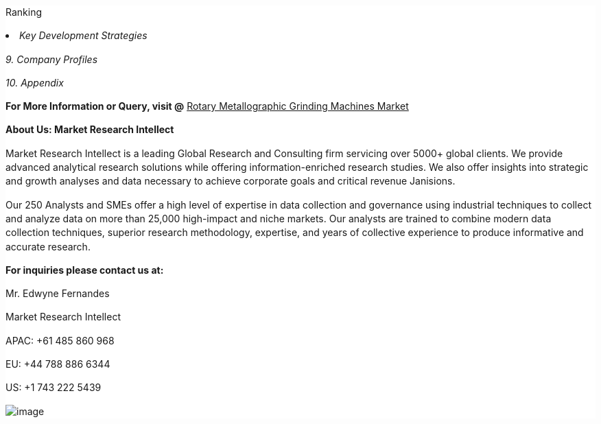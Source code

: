 Ranking</span></em></li><li><em><span class="">Key Development Strategies</span></em></li></ul><p><em><span class="font-[700]">9. Company Profiles</span></em></p><p><em><span class="font-[700]">10. Appendix</span></em></p><p><span class="font-[700]"><strong>For More Information or Query, visit&nbsp;@</strong>&nbsp;</span><span class="font-[700]"><a href="https://www.marketresearchintellect.com/product/rotary-metallographic-grinding-machines-market-size-and-forecast/?utm_source=Linkedin&utm_medium=017" target="_blank" data-tracking-control-name="article-ssr-frontend-pulse_little-text-block" data-tracking-will-navigate="" data-test-link="">Rotary Metallographic Grinding Machines Market</a></span></p><p><strong><span class="font-[700]">About Us: Market Research Intellect</span></strong></p><p><span class="">Market Research Intellect is a leading Global Research and Consulting firm servicing over 5000+ global clients. We provide advanced analytical research solutions while offering information-enriched research studies.&nbsp;</span>We also offer insights into strategic and growth analyses and data necessary to achieve corporate goals and critical revenue Janisions.</p><p><span class="">Our 250 Analysts and SMEs offer a high level of expertise in data collection and governance using industrial techniques to collect and analyze data on more than 25,000 high-impact and niche markets. Our analysts are trained to combine modern data collection techniques, superior research methodology, expertise, and years of collective experience to produce informative and accurate research.</span></p><p><strong>For inquiries please contact us at:</strong></p><p>Mr. Edwyne Fernandes</p><p>Market Research Intellect</p><p>APAC: +61 485 860 968</p><p>EU: +44 788 886 6344</p><p>US: +1 743 222 5439</p>
![image](https://github.com/user-attachments/assets/304a3d8a-d0a1-46f4-9032-3287aa82b821)
